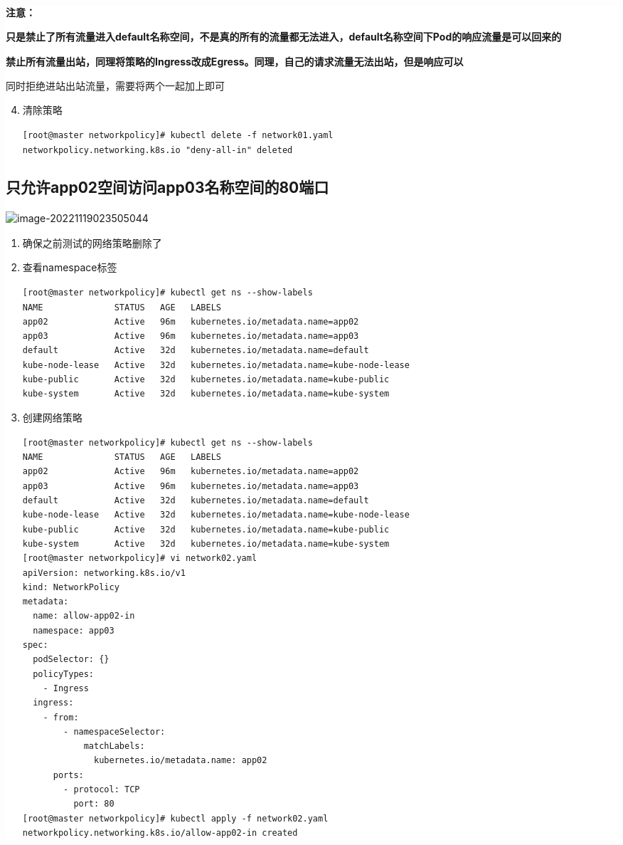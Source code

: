    **注意：**

   **只是禁止了所有流量进入default名称空间，不是真的所有的流量都无法进入，default名称空间下Pod的响应流量是可以回来的**

   **禁止所有流量出站，同理将策略的Ingress改成Egress。同理，自己的请求流量无法出站，但是响应可以**

   同时拒绝进站出站流量，需要将两个一起加上即可

   

4. 清除策略

   ```shell
   [root@master networkpolicy]# kubectl delete -f network01.yaml
   networkpolicy.networking.k8s.io "deny-all-in" deleted
   ```

## 只允许app02空间访问app03名称空间的80端口

![image-20221119023505044](image-20221119023505044.png)

1. 确保之前测试的网络策略删除了

2. 查看namespace标签

   ```shell
   [root@master networkpolicy]# kubectl get ns --show-labels
   NAME              STATUS   AGE   LABELS
   app02             Active   96m   kubernetes.io/metadata.name=app02
   app03             Active   96m   kubernetes.io/metadata.name=app03
   default           Active   32d   kubernetes.io/metadata.name=default
   kube-node-lease   Active   32d   kubernetes.io/metadata.name=kube-node-lease
   kube-public       Active   32d   kubernetes.io/metadata.name=kube-public
   kube-system       Active   32d   kubernetes.io/metadata.name=kube-system
   ```

3. 创建网络策略

   ```shell
   [root@master networkpolicy]# kubectl get ns --show-labels
   NAME              STATUS   AGE   LABELS
   app02             Active   96m   kubernetes.io/metadata.name=app02
   app03             Active   96m   kubernetes.io/metadata.name=app03
   default           Active   32d   kubernetes.io/metadata.name=default
   kube-node-lease   Active   32d   kubernetes.io/metadata.name=kube-node-lease
   kube-public       Active   32d   kubernetes.io/metadata.name=kube-public
   kube-system       Active   32d   kubernetes.io/metadata.name=kube-system
   [root@master networkpolicy]# vi network02.yaml
   apiVersion: networking.k8s.io/v1
   kind: NetworkPolicy
   metadata:
     name: allow-app02-in
     namespace: app03
   spec:
     podSelector: {}
     policyTypes:
       - Ingress
     ingress:
       - from:
           - namespaceSelector:
               matchLabels:
                 kubernetes.io/metadata.name: app02
         ports:
           - protocol: TCP
             port: 80
   [root@master networkpolicy]# kubectl apply -f network02.yaml
   networkpolicy.networking.k8s.io/allow-app02-in created
   ```
